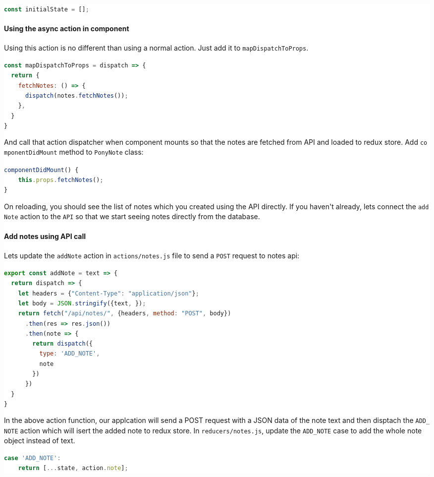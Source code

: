 ```js
const initialState = [];
```

#### Using the async action in component

Using this action is no different than using a normal action. Just add it to `mapDispatchToProps`.

```js
const mapDispatchToProps = dispatch => {
  return {
    fetchNotes: () => {
      dispatch(notes.fetchNotes());
    },
  }
}
```

And call that action dispatcher when component mounts so that the notes are fetched from API and loaded to redux store. Add `componentDidMount` method to `PonyNote` class:

```js
componentDidMount() {
	this.props.fetchNotes();
}
```

On reloading, you should see the list of notes which you created using the API directly. If you haven't already, lets connect the `addNote` action to the `API` so that we start seeing notes directly from the database.

#### Add notes using API call

Lets update the `addNote` action in `actions/notes.js` file to send a `POST` request to notes api:

```js
export const addNote = text => {
  return dispatch => {
    let headers = {"Content-Type": "application/json"};
    let body = JSON.stringify({text, });
    return fetch("/api/notes/", {headers, method: "POST", body})
      .then(res => res.json())
      .then(note => {
        return dispatch({
          type: 'ADD_NOTE',
          note
        })
      })
  }
}
```

In the above action function, our applcation will send a POST request with a JSON data of the note text and then disptach the `ADD_NOTE` action which will isert the added note to redux store. In `reducers/notes.js`, update the `ADD_NOTE` case to add the whole note object instead of text.

```js
case 'ADD_NOTE':
	return [...state, action.note];
```
